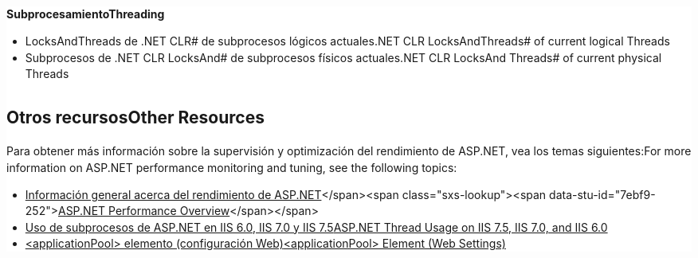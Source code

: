 <span data-ttu-id="7ebf9-247">**Subprocesamiento**</span><span class="sxs-lookup"><span data-stu-id="7ebf9-247">**Threading**</span></span>

- <span data-ttu-id="7ebf9-248">LocksAndThreads de .NET CLR\# de subprocesos lógicos actuales</span><span class="sxs-lookup"><span data-stu-id="7ebf9-248">.NET CLR LocksAndThreads\# of current logical Threads</span></span>
- <span data-ttu-id="7ebf9-249">Subprocesos de .NET CLR LocksAnd\# de subprocesos físicos actuales</span><span class="sxs-lookup"><span data-stu-id="7ebf9-249">.NET CLR LocksAnd Threads\# of current physical Threads</span></span>

<a id="otherresources"></a>

## <a name="other-resources"></a><span data-ttu-id="7ebf9-250">Otros recursos</span><span class="sxs-lookup"><span data-stu-id="7ebf9-250">Other Resources</span></span>

<span data-ttu-id="7ebf9-251">Para obtener más información sobre la supervisión y optimización del rendimiento de ASP.NET, vea los temas siguientes:</span><span class="sxs-lookup"><span data-stu-id="7ebf9-251">For more information on ASP.NET performance monitoring and tuning, see the following topics:</span></span>

- <span data-ttu-id="7ebf9-252">[Información general acerca del rendimiento de ASP.NET](https://msdn.microsoft.com/library/cc668225(v=vs.100).aspx)</span><span class="sxs-lookup"><span data-stu-id="7ebf9-252">[ASP.NET Performance Overview](https://msdn.microsoft.com/library/cc668225(v=vs.100).aspx)</span></span>
- [<span data-ttu-id="7ebf9-253">Uso de subprocesos de ASP.NET en IIS 6.0, IIS 7.0 y IIS 7.5</span><span class="sxs-lookup"><span data-stu-id="7ebf9-253">ASP.NET Thread Usage on IIS 7.5, IIS 7.0, and IIS 6.0</span></span>](https://blogs.msdn.com/b/tmarq/archive/2007/07/21/asp-net-thread-usage-on-iis-7-0-and-6-0.aspx)
- [<span data-ttu-id="7ebf9-254">&lt;applicationPool&gt; elemento (configuración Web)</span><span class="sxs-lookup"><span data-stu-id="7ebf9-254">&lt;applicationPool&gt; Element (Web Settings)</span></span>](https://msdn.microsoft.com/library/dd560842.aspx)

